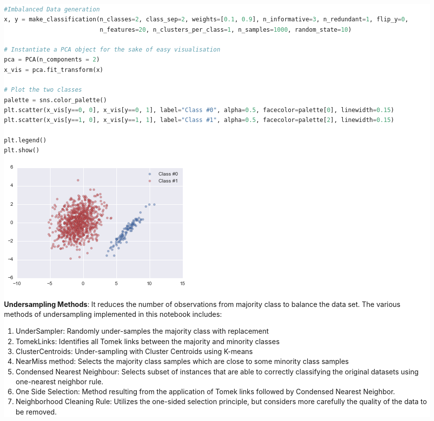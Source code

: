 
```python
#Imbalanced Data generation
x, y = make_classification(n_classes=2, class_sep=2, weights=[0.1, 0.9], n_informative=3, n_redundant=1, flip_y=0,
                           n_features=20, n_clusters_per_class=1, n_samples=1000, random_state=10)

# Instantiate a PCA object for the sake of easy visualisation
pca = PCA(n_components = 2)
x_vis = pca.fit_transform(x)

# Plot the two classes
palette = sns.color_palette()
plt.scatter(x_vis[y==0, 0], x_vis[y==0, 1], label="Class #0", alpha=0.5, facecolor=palette[0], linewidth=0.15)
plt.scatter(x_vis[y==1, 0], x_vis[y==1, 1], label="Class #1", alpha=0.5, facecolor=palette[2], linewidth=0.15)

plt.legend()
plt.show()
```


![png](/img/output_2_0.png)


**Undersampling Methods**: It reduces the number of observations from majority class to balance the data set. The various methods of undersampling implemented in this notebook includes: 
1. UnderSampler: Randomly under-samples the majority class with replacement
2. TomekLinks: Identifies all Tomek links between the majority and minority classes 
3. ClusterCentroids: Under-sampling with Cluster Centroids using K-means
4. NearMiss method: Selects the majority class samples which are close to some minority class samples
5. Condensed Nearest Neighbour: Selects subset of instances that are able to correctly classifying the original datasets using one-nearest neighbor rule.
6. One Side Selection: Method resulting from the application of Tomek links followed by Condensed Nearest Neighbor.
7. Neighborhood Cleaning Rule: Utilizes the one-sided selection principle, but considers more carefully the quality of the data to be removed. 

